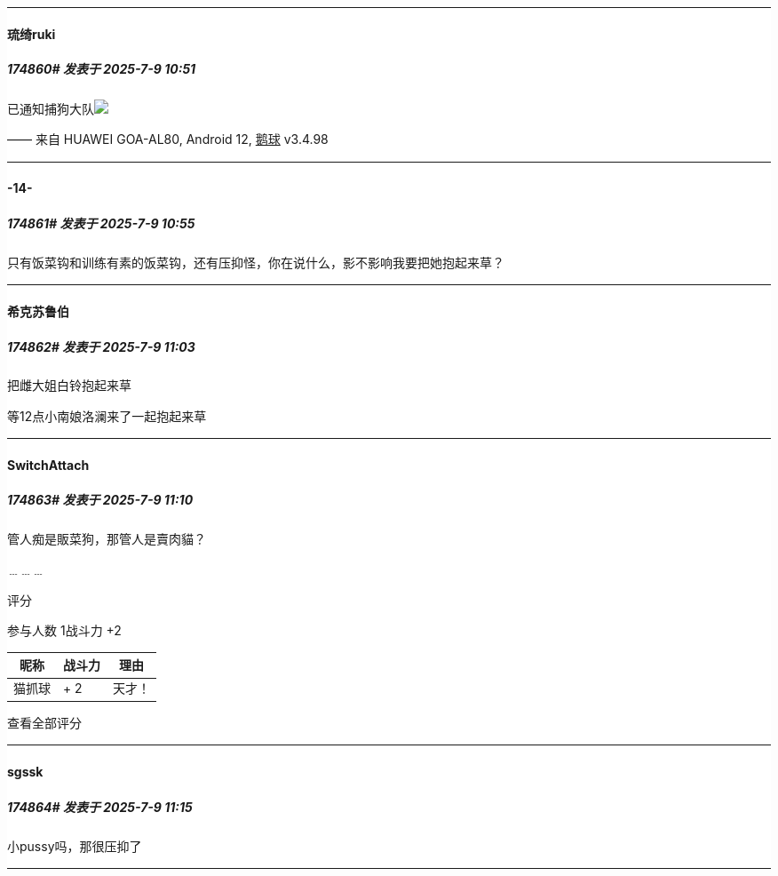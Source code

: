 *****

####  琉绮ruki  
##### 174860#       发表于 2025-7-9 10:51

已通知捕狗大队<img src="https://static.stage1st.com/image/smiley/face2017/266.gif" referrerpolicy="no-referrer">

—— 来自 HUAWEI GOA-AL80, Android 12, [鹅球](https://www.pgyer.com/GcUxKd4w) v3.4.98


*****

####  -14-  
##### 174861#       发表于 2025-7-9 10:55

只有饭菜钩和训练有素的饭菜钩，还有压抑怪，你在说什么，影不影响我要把她抱起来草？


*****

####  希克苏鲁伯  
##### 174862#       发表于 2025-7-9 11:03

把雌大姐白铃抱起来草

等12点小南娘洛澜来了一起抱起来草


*****

####  SwitchAttach  
##### 174863#       发表于 2025-7-9 11:10

管人痴是販菜狗，那管人是賣肉貓？

﹍﹍﹍

评分

 参与人数 1战斗力 +2

|昵称|战斗力|理由|
|----|---|---|
| 猫抓球| + 2|天才！|

查看全部评分

*****

####  sgssk  
##### 174864#       发表于 2025-7-9 11:15

小pussy吗，那很压抑了


*****

